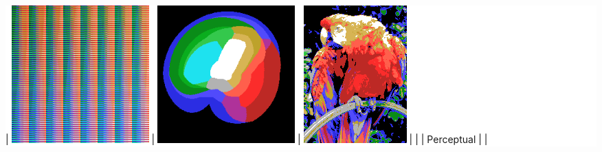 | <img src="/img/retro/TMS9918-Perceptual.png" height="200"> | <img src="/img/retro/TMS9918-PerceptualTestWheel.png" height="200"> | <img src="/img/retro/TMS9918-PerceptualTestImage.png" height="200"> | 
| | Perceptual | |
